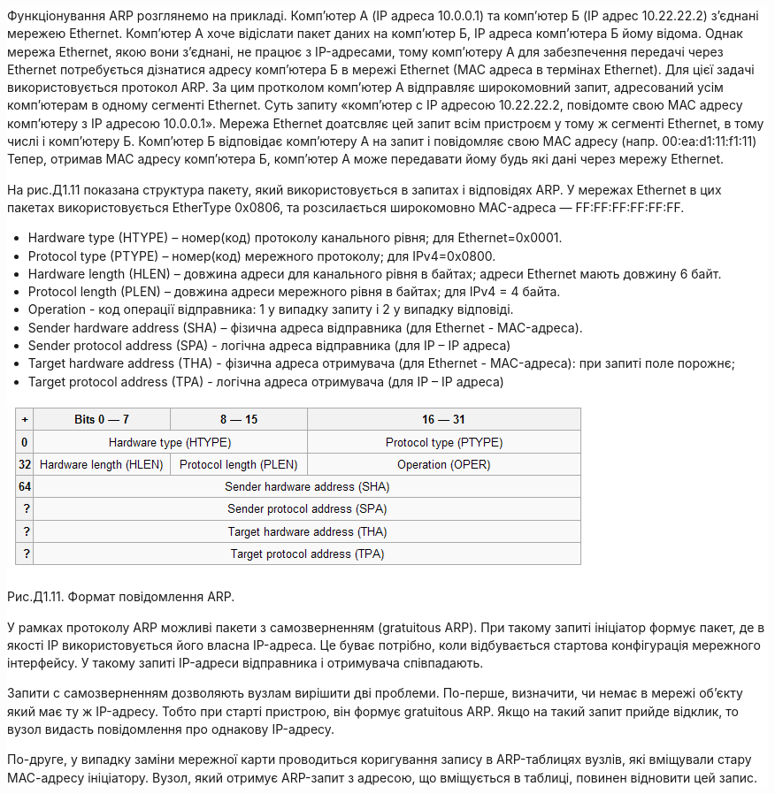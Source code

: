 Функціонування ARP розглянемо на прикладі. Комп’ютер А (IP адреса 10.0.0.1) та комп’ютер Б (IP адрес 10.22.22.2) з’єднані мережею Ethernet. Комп’ютер А хоче відіслати пакет даних на комп’ютер Б, IP адреса комп’ютера Б йому відома. Однак мережа Ethernet, якою вони з’єднані, не працює з IP-адресами, тому комп’ютеру А для забезпечення передачі через Ethernet потребується дізнатися адресу комп’ютера Б в мережі Ethernet (MAC адреса в термінах Ethernet). Для цієї задачі використовується протокол ARP. За цим протколом комп’ютер А відправляє широкомовний запит, адресований усім комп’ютерам в одному сегменті Ethernet. Суть запиту «комп’ютер с IP адресою 10.22.22.2, повідомте свою MAC адресу комп’ютеру з IP адресою 10.0.0.1». Мережа Ethernet доатсвляє цей запит всім пристроєм у тому ж сегменті Ethernet, в тому числі і комп’ютеру Б. Комп’ютер Б відповідає комп’ютеру А на запит і повідомляє свою MAC адресу (напр. 00:ea:d1:11:f1:11) Тепер, отримав MAC адресу комп’ютера Б, комп’ютер А може передавати йому будь які дані через мережу Ethernet.

На рис.Д1.11 показана структура пакету, який використовується в запитах і відповідях ARP. У мережах Ethernet в цих пакетах використовується EtherType 0x0806, та розсилається широкомовно MAC-адреса — FF:FF:FF:FF:FF:FF. 

- Hardware type (HTYPE) – номер(код) протоколу канального рівня; для Ethernet=0x0001.
- Protocol type (PTYPE) – номер(код) мережного протоколу; для IPv4=0x0800.
- Hardware length (HLEN) – довжина адреси для канального рівня в байтах; адреси Ethernet мають довжину 6 байт.
- Protocol length (PLEN) – довжина адреси мережного рівня в байтах; для IPv4 = 4 байта.
- Operation - код операції відправника: 1 у випадку запиту і 2 у випадку відповіді.
- Sender hardware address (SHA) – фізична адреса відправника (для Ethernet - MAC-адреса).
- Sender protocol address (SPA)  - логічна адреса відправника (для IP – IP адреса)
- Target hardware address (THA)  - фізична адреса отримувача (для Ethernet - MAC-адреса): при запиті поле порожнє;
- Target protocol address (TPA) - логічна адреса отримувача (для IP – IP адреса)

![image-20221001192256352](media/image-20221001192256352.png)

Рис.Д1.11. Формат повідомлення ARP.

У рамках протоколу ARP можливі пакети з самозверненням (gratuitous ARP). При такому запиті ініціатор формує пакет, де в якості IP використовується його власна IP-адреса. Це буває потрібно, коли відбувається стартова конфігурація мережного інтерфейсу. У такому запиті IP-адреси відправника і отримувача співпадають. 

Запити с самозверненням дозволяють вузлам вирішити дві проблеми. По-перше, визначити, чи немає в мережі об’єкту який має ту ж IP-адресу. Тобто при старті пристрою, він формує gratuitous ARP. Якщо на такий запит прийде відклик, то вузол видасть повідомлення про однакову IP-адресу. 

По-друге, у випадку заміни мережної карти проводиться коригування запису в АRP-таблицях вузлів, які вміщували стару МАС-адресу ініціатору. Вузол, який отримує ARP-запит з адресою, що вміщується в таблиці, повинен відновити цей запис.